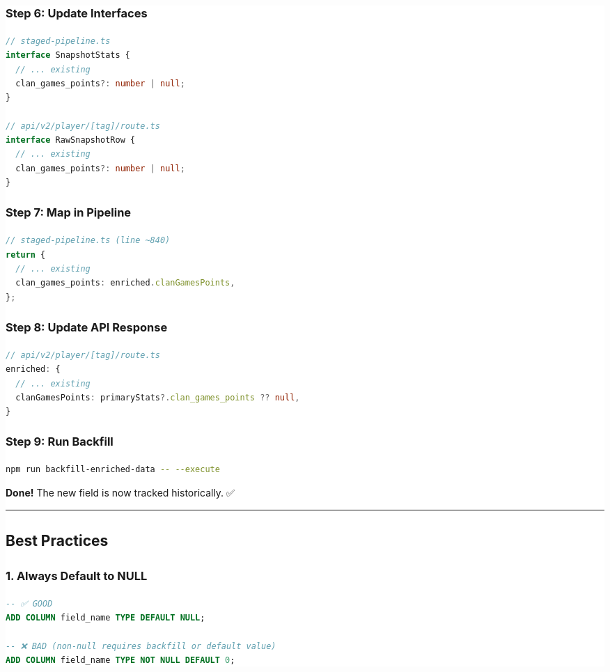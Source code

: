 ### Step 6: Update Interfaces
```typescript
// staged-pipeline.ts
interface SnapshotStats {
  // ... existing
  clan_games_points?: number | null;
}

// api/v2/player/[tag]/route.ts
interface RawSnapshotRow {
  // ... existing
  clan_games_points?: number | null;
}
```

### Step 7: Map in Pipeline
```typescript
// staged-pipeline.ts (line ~840)
return {
  // ... existing
  clan_games_points: enriched.clanGamesPoints,
};
```

### Step 8: Update API Response
```typescript
// api/v2/player/[tag]/route.ts
enriched: {
  // ... existing
  clanGamesPoints: primaryStats?.clan_games_points ?? null,
}
```

### Step 9: Run Backfill
```bash
npm run backfill-enriched-data -- --execute
```

**Done!** The new field is now tracked historically. ✅

---

## Best Practices

### 1. Always Default to NULL
```sql
-- ✅ GOOD
ADD COLUMN field_name TYPE DEFAULT NULL;

-- ❌ BAD (non-null requires backfill or default value)
ADD COLUMN field_name TYPE NOT NULL DEFAULT 0;
```
